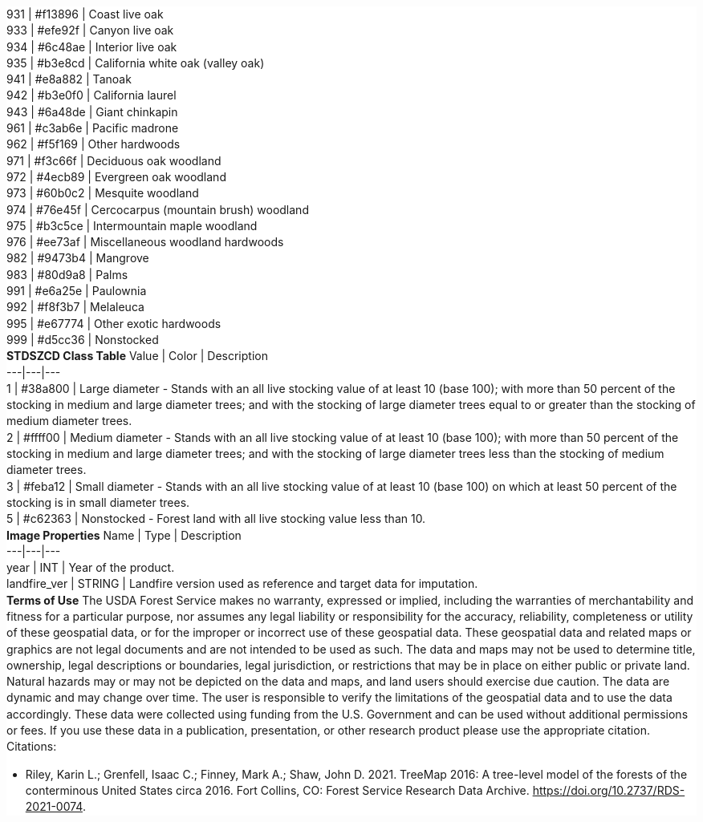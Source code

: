 931 | #f13896 | Coast live oak  
933 | #efe92f | Canyon live oak  
934 | #6c48ae | Interior live oak  
935 | #b3e8cd | California white oak (valley oak)  
941 | #e8a882 | Tanoak  
942 | #b3e0f0 | California laurel  
943 | #6a48de | Giant chinkapin  
961 | #c3ab6e | Pacific madrone  
962 | #f5f169 | Other hardwoods  
971 | #f3c66f | Deciduous oak woodland  
972 | #4ecb89 | Evergreen oak woodland  
973 | #60b0c2 | Mesquite woodland  
974 | #76e45f | Cercocarpus (mountain brush) woodland  
975 | #b3c5ce | Intermountain maple woodland  
976 | #ee73af | Miscellaneous woodland hardwoods  
982 | #9473b4 | Mangrove  
983 | #80d9a8 | Palms  
991 | #e6a25e | Paulownia  
992 | #f8f3b7 | Melaleuca  
995 | #e67774 | Other exotic hardwoods  
999 | #d5cc36 | Nonstocked  
**STDSZCD Class Table**
Value | Color | Description  
---|---|---  
1 | #38a800 | Large diameter - Stands with an all live stocking value of at least 10 (base 100); with more than 50 percent of the stocking in medium and large diameter trees; and with the stocking of large diameter trees equal to or greater than the stocking of medium diameter trees.  
2 | #ffff00 | Medium diameter - Stands with an all live stocking value of at least 10 (base 100); with more than 50 percent of the stocking in medium and large diameter trees; and with the stocking of large diameter trees less than the stocking of medium diameter trees.  
3 | #feba12 | Small diameter - Stands with an all live stocking value of at least 10 (base 100) on which at least 50 percent of the stocking is in small diameter trees.  
5 | #c62363 | Nonstocked - Forest land with all live stocking value less than 10.  
**Image Properties**
Name | Type | Description  
---|---|---  
year | INT | Year of the product.  
landfire_ver | STRING | Landfire version used as reference and target data for imputation.  
**Terms of Use**
The USDA Forest Service makes no warranty, expressed or implied, including the warranties of merchantability and fitness for a particular purpose, nor assumes any legal liability or responsibility for the accuracy, reliability, completeness or utility of these geospatial data, or for the improper or incorrect use of these geospatial data. These geospatial data and related maps or graphics are not legal documents and are not intended to be used as such. The data and maps may not be used to determine title, ownership, legal descriptions or boundaries, legal jurisdiction, or restrictions that may be in place on either public or private land. Natural hazards may or may not be depicted on the data and maps, and land users should exercise due caution. The data are dynamic and may change over time. The user is responsible to verify the limitations of the geospatial data and to use the data accordingly.
These data were collected using funding from the U.S. Government and can be used without additional permissions or fees. If you use these data in a publication, presentation, or other research product please use the appropriate citation.
Citations:
  * Riley, Karin L.; Grenfell, Isaac C.; Finney, Mark A.; Shaw, John D. 2021. TreeMap 2016: A tree-level model of the forests of the conterminous United States circa 2016. Fort Collins, CO: Forest Service Research Data Archive. https://doi.org/10.2737/RDS-2021-0074.
